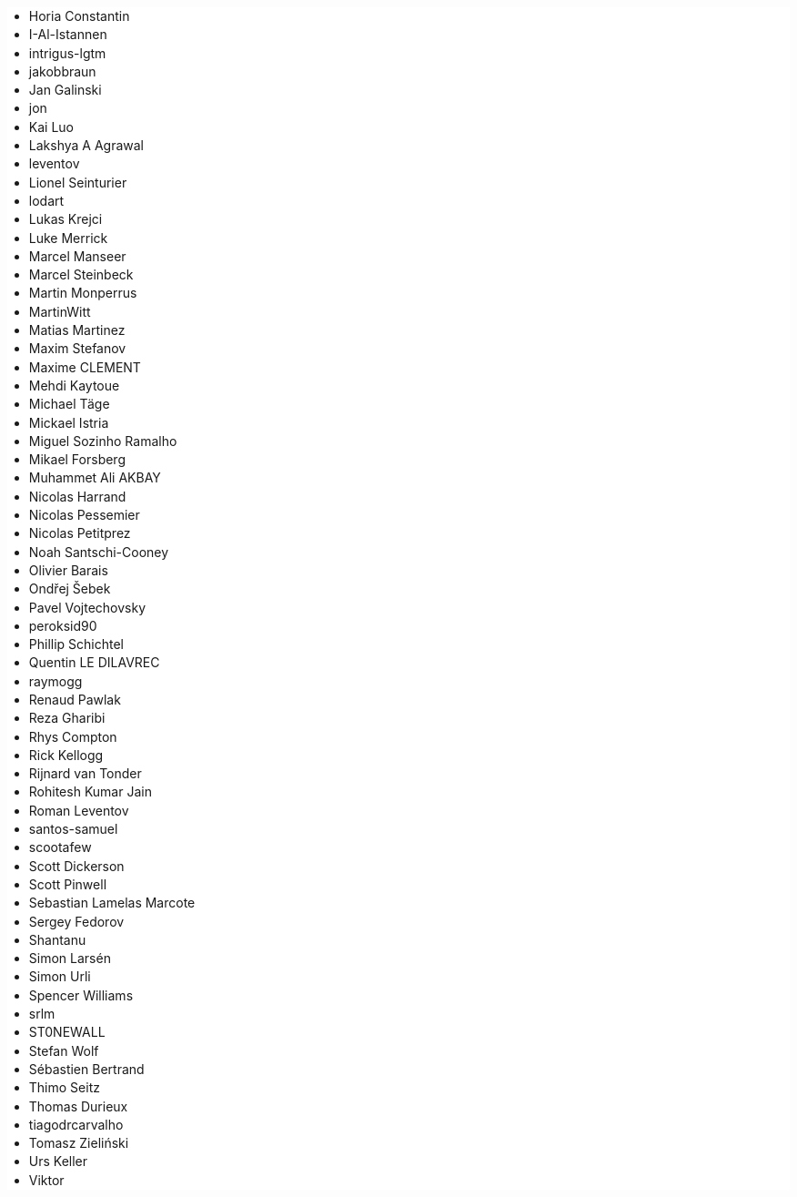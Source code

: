 * Horia Constantin
* I-Al-Istannen
* intrigus-lgtm
* jakobbraun
* Jan Galinski
* jon
* Kai Luo
* Lakshya A Agrawal
* leventov
* Lionel Seinturier
* lodart
* Lukas Krejci
* Luke Merrick
* Marcel Manseer
* Marcel Steinbeck
* Martin Monperrus
* MartinWitt
* Matias Martinez
* Maxim Stefanov
* Maxime CLEMENT
* Mehdi Kaytoue
* Michael Täge
* Mickael Istria
* Miguel Sozinho Ramalho
* Mikael Forsberg
* Muhammet Ali AKBAY
* Nicolas Harrand
* Nicolas Pessemier
* Nicolas Petitprez
* Noah Santschi-Cooney
* Olivier Barais
* Ondřej Šebek
* Pavel Vojtechovsky
* peroksid90
* Phillip Schichtel
* Quentin LE DILAVREC
* raymogg
* Renaud Pawlak
* Reza Gharibi
* Rhys Compton
* Rick Kellogg
* Rijnard van Tonder
* Rohitesh Kumar Jain
* Roman Leventov
* santos-samuel
* scootafew
* Scott Dickerson
* Scott Pinwell
* Sebastian Lamelas Marcote
* Sergey Fedorov
* Shantanu
* Simon Larsén
* Simon Urli
* Spencer Williams
* srlm
* ST0NEWALL
* Stefan Wolf
* Sébastien Bertrand
* Thimo Seitz
* Thomas Durieux
* tiagodrcarvalho
* Tomasz Zieliński
* Urs Keller
* Viktor